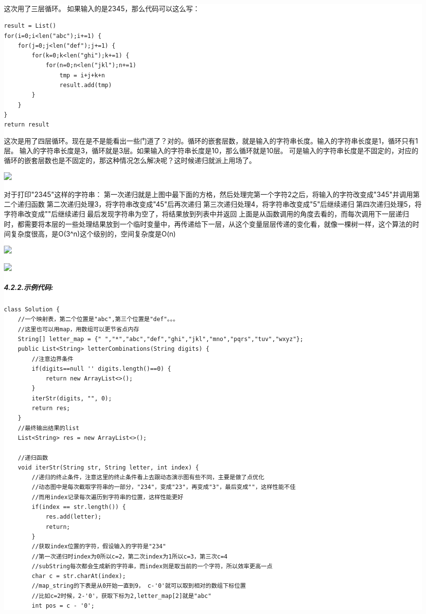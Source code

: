 这次用了三层循环。
如果输入的是2345，那么代码可以这么写：

    result = List()
    for(i=0;i<len("abc");i+=1) {
        for(j=0;j<len("def");j+=1) {
            for(k=0;k<len("ghi");k+=1) {
                for(n=0;n<len("jkl");n+=1)
                    tmp = i+j+k+n
                    result.add(tmp)
            }
        }
    }
    return result

这次是用了四层循环。现在是不是能看出一些门道了？对的。循环的嵌套层数，就是输入的字符串长度。输入的字符串长度是1，循环只有1层。
输入的字符串长度是3，循环就是3层。如果输入的字符串长度是10，那么循环就是10层。
可是输入的字符串长度是不固定的，对应的循环的嵌套层数也是不固定的，那这种情况怎么解决呢？这时候递归就派上用场了。

[![](tIwaC9dZsRmoGf7.png)](https://sm.ms/image/tIwaC9dZsRmoGf7)

对于打印"2345"这样的字符串：
第一次递归就是上图中最下面的方格，然后处理完第一个字符2之后，将输入的字符改变成"345"并调用第二个递归函数
第二次递归处理3，将字符串改变成"45"后再次递归
第三次递归处理4，将字符串改变成"5"后继续递归
第四次递归处理5，将字符串改变成""后继续递归
最后发现字符串为空了，将结果放到列表中并返回
上面是从函数调用的角度去看的，而每次调用下一层递归时，都需要将本层的一些处理结果放到一个临时变量中，再传递给下一层，从这个变量层层传递的变化看，就像一棵树一样，这个算法的时间复杂度很高，是O(3^n)这个级别的，空间复杂度是O(n)

[![](hXwlPIdCsVavo4u.png)](https://sm.ms/image/hXwlPIdCsVavo4u)

[![](q8h5MVd4ikOtRen.gif)](https://sm.ms/image/q8h5MVd4ikOtRen)

##### 4.2.2.示例代码:

    class Solution {
    	//一个映射表，第二个位置是"abc",第三个位置是"def"。。。
    	//这里也可以用map，用数组可以更节省点内存
    	String[] letter_map = {" ","*","abc","def","ghi","jkl","mno","pqrs","tuv","wxyz"};
    	public List<String> letterCombinations(String digits) {
    		//注意边界条件
    		if(digits==null '' digits.length()==0) {
    			return new ArrayList<>();
    		}
    		iterStr(digits, "", 0);
    		return res;
    	}
    	//最终输出结果的list
    	List<String> res = new ArrayList<>();

    	//递归函数
    	void iterStr(String str, String letter, int index) {
    		//递归的终止条件，注意这里的终止条件看上去跟动态演示图有些不同，主要是做了点优化
    		//动态图中是每次截取字符串的一部分，"234"，变成"23"，再变成"3"，最后变成""，这样性能不佳
    		//而用index记录每次遍历到字符串的位置，这样性能更好
    		if(index == str.length()) {
    			res.add(letter);
    			return;
    		}
    		//获取index位置的字符，假设输入的字符是"234"
    		//第一次递归时index为0所以c=2，第二次index为1所以c=3，第三次c=4
    		//subString每次都会生成新的字符串，而index则是取当前的一个字符，所以效率更高一点
    		char c = str.charAt(index);
    		//map_string的下表是从0开始一直到9， c-'0'就可以取到相对的数组下标位置
    		//比如c=2时候，2-'0'，获取下标为2,letter_map[2]就是"abc"
    		int pos = c - '0';